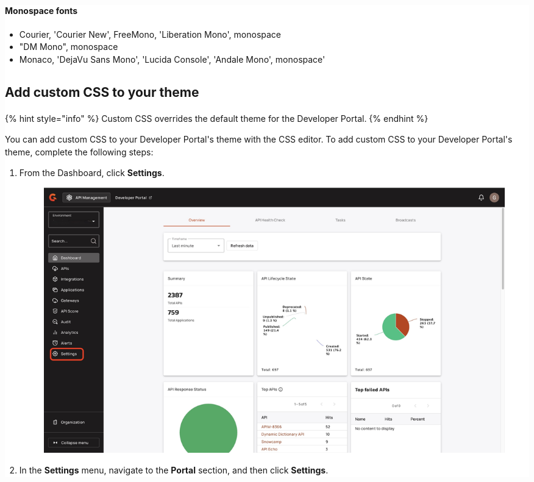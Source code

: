 #### Monospace fonts

* Courier, 'Courier New', FreeMono, 'Liberation Mono', monospace
* "DM Mono", monospace
* Monaco, 'DejaVu Sans Mono', 'Lucida Console', 'Andale Mono', monospace'

## Add custom CSS to your theme

{% hint style="info" %}
Custom CSS overrides the default theme for the Developer Portal.
{% endhint %}

You can add custom CSS to your Developer Portal's theme with the CSS editor. To add custom CSS to your Developer Portal's theme, complete the following steps:

1.  From the Dashboard, click **Settings**.

    <figure><img src="../../.gitbook/assets/76D66FB4-4D8E-467D-AADE-543FC7813158_1_201_a (2).jpeg" alt=""><figcaption></figcaption></figure>
2.  In the **Settings** menu, navigate to the **Portal** section, and then click **Settings**.
